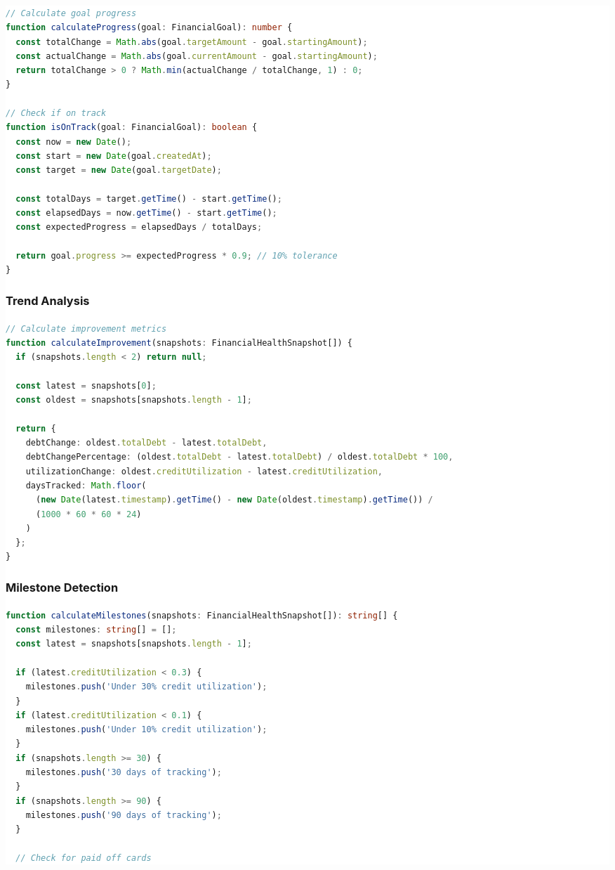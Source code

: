 ```typescript
// Calculate goal progress
function calculateProgress(goal: FinancialGoal): number {
  const totalChange = Math.abs(goal.targetAmount - goal.startingAmount);
  const actualChange = Math.abs(goal.currentAmount - goal.startingAmount);
  return totalChange > 0 ? Math.min(actualChange / totalChange, 1) : 0;
}

// Check if on track
function isOnTrack(goal: FinancialGoal): boolean {
  const now = new Date();
  const start = new Date(goal.createdAt);
  const target = new Date(goal.targetDate);
  
  const totalDays = target.getTime() - start.getTime();
  const elapsedDays = now.getTime() - start.getTime();
  const expectedProgress = elapsedDays / totalDays;
  
  return goal.progress >= expectedProgress * 0.9; // 10% tolerance
}
```

### Trend Analysis

```typescript
// Calculate improvement metrics
function calculateImprovement(snapshots: FinancialHealthSnapshot[]) {
  if (snapshots.length < 2) return null;

  const latest = snapshots[0];
  const oldest = snapshots[snapshots.length - 1];

  return {
    debtChange: oldest.totalDebt - latest.totalDebt,
    debtChangePercentage: (oldest.totalDebt - latest.totalDebt) / oldest.totalDebt * 100,
    utilizationChange: oldest.creditUtilization - latest.creditUtilization,
    daysTracked: Math.floor(
      (new Date(latest.timestamp).getTime() - new Date(oldest.timestamp).getTime()) / 
      (1000 * 60 * 60 * 24)
    )
  };
}
```

### Milestone Detection

```typescript
function calculateMilestones(snapshots: FinancialHealthSnapshot[]): string[] {
  const milestones: string[] = [];
  const latest = snapshots[snapshots.length - 1];

  if (latest.creditUtilization < 0.3) {
    milestones.push('Under 30% credit utilization');
  }
  if (latest.creditUtilization < 0.1) {
    milestones.push('Under 10% credit utilization');
  }
  if (snapshots.length >= 30) {
    milestones.push('30 days of tracking');
  }
  if (snapshots.length >= 90) {
    milestones.push('90 days of tracking');
  }
  
  // Check for paid off cards
```